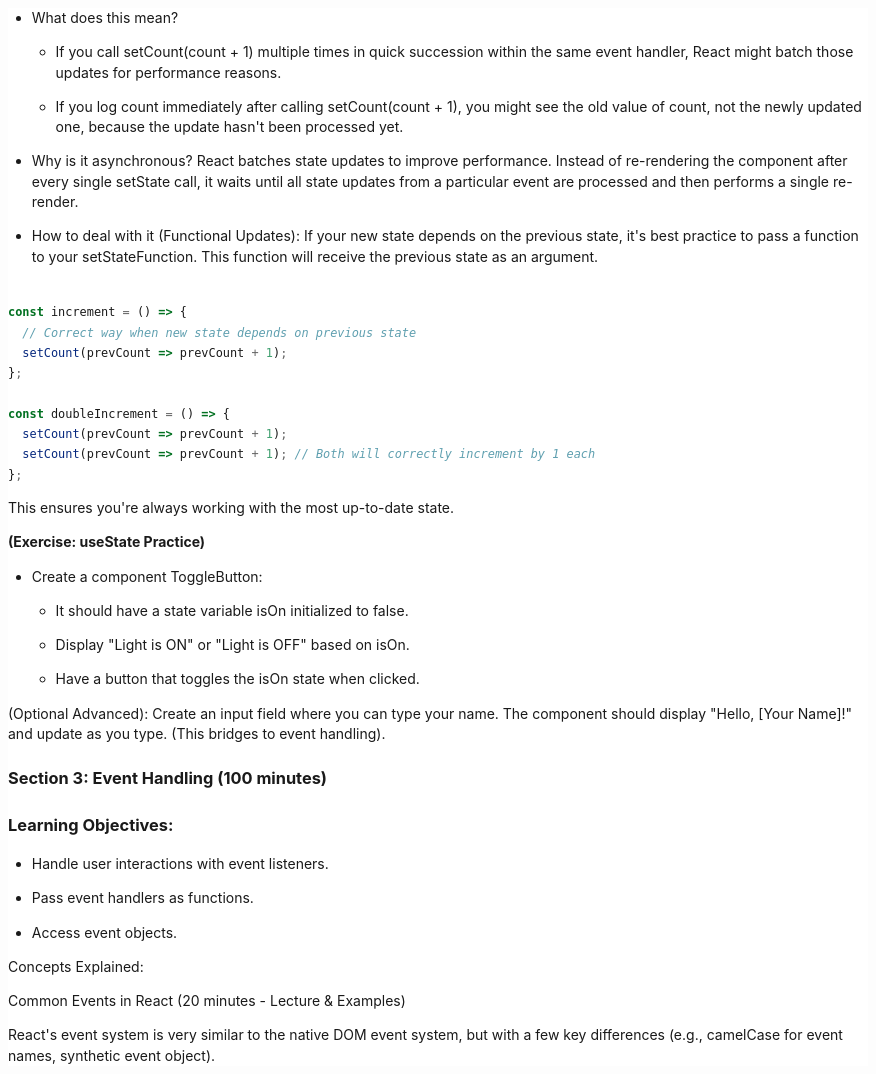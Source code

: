 * What does this mean?

    - If you call setCount(count + 1) multiple times in quick succession within the same event handler, React might batch those updates for performance reasons.

    - If you log count immediately after calling setCount(count + 1), you might see the old value of count, not the newly updated one, because the update hasn't been processed yet.

* Why is it asynchronous? React batches state updates to improve performance. Instead of re-rendering the component after every single setState call, it waits until all state updates from a particular event are processed and then performs a single re-render.

* How to deal with it (Functional Updates):
If your new state depends on the previous state, it's best practice to pass a function to your setStateFunction. This function will receive the previous state as an argument.

```JavaScript

const increment = () => {
  // Correct way when new state depends on previous state
  setCount(prevCount => prevCount + 1);
};

const doubleIncrement = () => {
  setCount(prevCount => prevCount + 1);
  setCount(prevCount => prevCount + 1); // Both will correctly increment by 1 each
};
```

This ensures you're always working with the most up-to-date state.

**(Exercise: useState Practice)**

* Create a component ToggleButton:

    * It should have a state variable isOn initialized to false.

    * Display "Light is ON" or "Light is OFF" based on isOn.

    * Have a button that toggles the isOn state when clicked.

(Optional Advanced): Create an input field where you can type your name. The component should display "Hello, [Your Name]!" and update as you type. (This bridges to event handling).

### Section 3: Event Handling (100 minutes)
### Learning Objectives:

* Handle user interactions with event listeners.

* Pass event handlers as functions.

* Access event objects.

Concepts Explained:

Common Events in React
(20 minutes - Lecture & Examples)

React's event system is very similar to the native DOM event system, but with a few key differences (e.g., camelCase for event names, synthetic event object).

